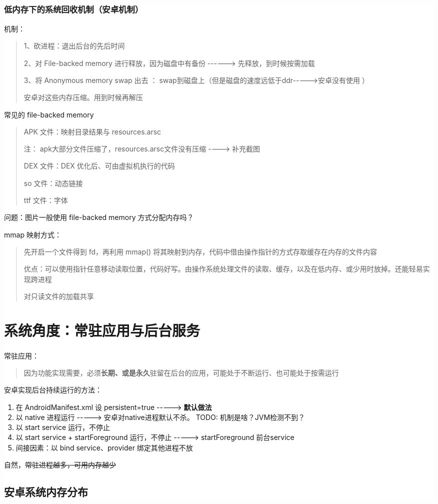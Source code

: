 ### 低内存下的系统回收机制（安卓机制）

机制：

> 1、砍进程：退出后台的先后时间
>
> 2、对 File-backed memory 进行释放，因为磁盘中有备份 ------>  先释放，到时候按需加载
>
> 3、将 Anonymous memory swap 出去  ： swap到磁盘上（但是磁盘的速度远低于ddr----->安卓没有使用 ）
>
> 安卓对这些内存压缩。用到时候再解压

常见的 file-backed memory

> APK 文件：映射目录结果与 resources.arsc
>
> 注： apk大部分文件压缩了，resources.arsc文件没有压缩   ----> 补充截图
>
> DEX 文件：DEX 优化后、可由虚拟机执行的代码
>
> so 文件：动态链接
>
> ttf 文件：字体

问题：图片一般使用 file-backed memory 方式分配内存吗？

mmap 映射方式：

> 先开启一个文件得到 fd，再利用 mmap() 将其映射到内存，代码中借由操作指针的方式存取缓存在内存的文件内容
>
> 优点：可以使用指针任意移动读取位置，代码好写。由操作系统处理文件的读取、缓存，以及在低内存、或少用时放掉。还能轻易实现跨进程
>
> 对只读文件的加载共享

# 系统角度：常驻应用与后台服务

常驻应用：

> 因为功能实现需要，必须**长期、或是永久**驻留在后台的应用，可能处于不断运行、也可能处于按需运行

安卓实现后台持续运行的方法：

1. 在 AndroidManifest.xml 设 persistent=true -----> **默认做法**
2. 以 native 进程运行 -----> 安卓对native进程默认不杀。 TODO: 机制是啥？JVM检测不到？
3. 以 start service 运行，不停止
4. 以 start service + startForeground 运行，不停止 -----> startForeground 前台service
5. 间接因素：以 bind service、provider 绑定其他进程不放

自然，~~常驻进程越多，可用内存越少~~

## 安卓系统内存分布
